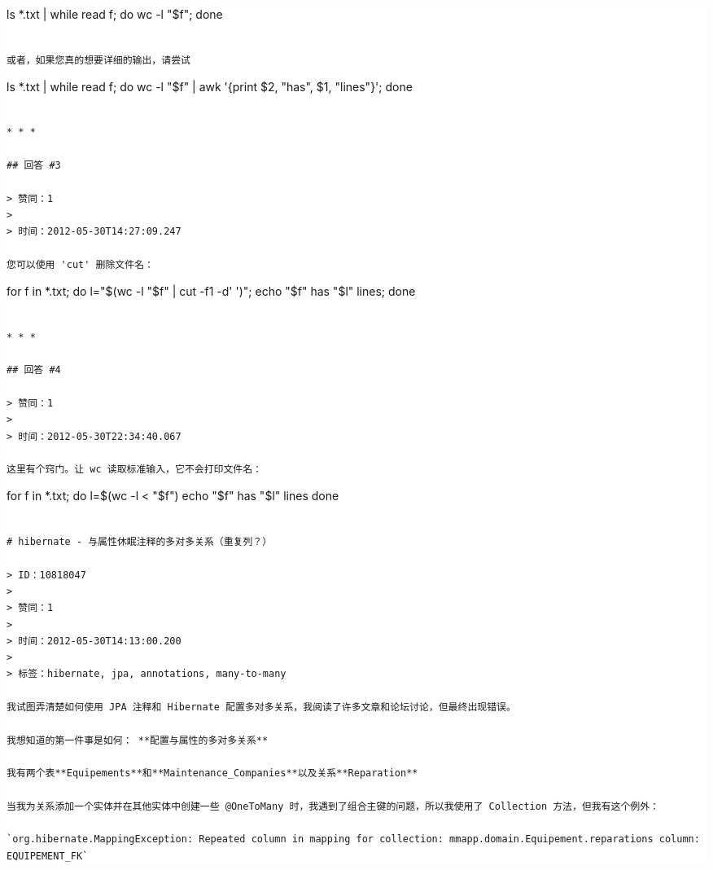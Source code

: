 ```
```
ls *.txt | while read f; do wc -l "$f"; done 
```

或者，如果您真的想要详细的输出，请尝试

```
ls *.txt | while read f; do wc -l "$f" | awk '{print $2, "has", $1, "lines"}'; done 
```

* * *

## 回答 #3

> 赞同：1
> 
> 时间：2012-05-30T14:27:09.247

您可以使用 'cut' 删除文件名：

```
for f in *.txt;
do l="$(wc -l "$f" | cut -f1 -d' ')";
echo "$f" has "$l" lines;
done 
```

* * *

## 回答 #4

> 赞同：1
> 
> 时间：2012-05-30T22:34:40.067

这里有个窍门。让 wc 读取标准输入，它不会打印文件名：

```
for f in *.txt; do
    l=$(wc -l < "$f")
    echo "$f" has "$l" lines
done 
```

# hibernate - 与属性休眠注释的多对多关系（重复列？）

> ID：10818047
> 
> 赞同：1
> 
> 时间：2012-05-30T14:13:00.200
> 
> 标签：hibernate, jpa, annotations, many-to-many

我试图弄清楚如何使用 JPA 注释和 Hibernate 配置多对多关系，我阅读了许多文章和论坛讨论，但最终出现错误。

我想知道的第一件事是如何： **配置与属性的多对多关系**

我有两个表**Equipements**和**Maintenance_Companies**以及关系**Reparation**

当我为关系添加一个实体并在其他实体中创建一些 @OneToMany 时，我遇到了组合主键的问题，所以我使用了 Collection 方法，但我有这个例外：

`org.hibernate.MappingException: Repeated column in mapping for collection: mmapp.domain.Equipement.reparations column: EQUIPEMENT_FK`
```